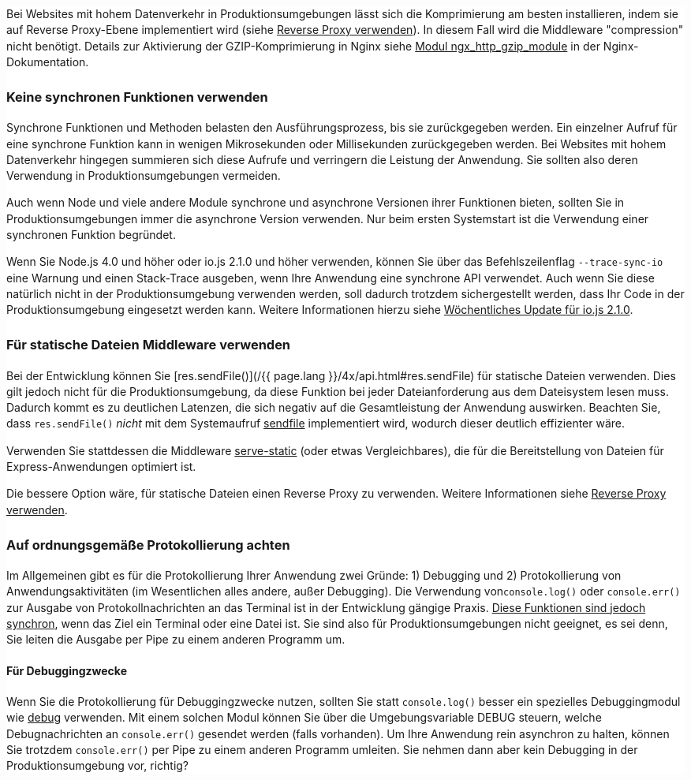 Bei Websites mit hohem Datenverkehr in Produktionsumgebungen lässt sich die Komprimierung am besten installieren, indem sie auf Reverse Proxy-Ebene implementiert wird (siehe [Reverse Proxy verwenden](#proxy)). In diesem Fall wird die Middleware "compression" nicht benötigt. Details zur Aktivierung der GZIP-Komprimierung in Nginx siehe [Modul ngx_http_gzip_module](http://nginx.org/en/docs/http/ngx_http_gzip_module.html) in der Nginx-Dokumentation.

### Keine synchronen Funktionen verwenden

Synchrone Funktionen und Methoden belasten den Ausführungsprozess, bis sie zurückgegeben werden. Ein einzelner Aufruf für eine synchrone Funktion kann in wenigen Mikrosekunden oder Millisekunden zurückgegeben werden. Bei Websites mit hohem Datenverkehr hingegen summieren sich diese Aufrufe und verringern die Leistung der Anwendung. Sie sollten also deren Verwendung in Produktionsumgebungen vermeiden. 

Auch wenn Node und viele andere Module synchrone und asynchrone Versionen ihrer Funktionen bieten, sollten Sie in Produktionsumgebungen immer die asynchrone Version verwenden. Nur beim ersten Systemstart ist die Verwendung einer synchronen Funktion begründet. 

Wenn Sie Node.js 4.0 und höher oder io.js 2.1.0 und höher verwenden, können Sie über das Befehlszeilenflag `--trace-sync-io` eine Warnung und einen Stack-Trace ausgeben, wenn Ihre Anwendung eine synchrone API verwendet. Auch wenn Sie diese natürlich nicht in der Produktionsumgebung verwenden werden, soll dadurch trotzdem sichergestellt werden, dass Ihr Code in der Produktionsumgebung eingesetzt werden kann. Weitere Informationen hierzu siehe [Wöchentliches Update für io.js 2.1.0](https://nodejs.org/en/blog/weekly-updates/weekly-update.2015-05-22/#2-1-0).

### Für statische Dateien Middleware verwenden

Bei der Entwicklung können Sie [res.sendFile()](/{{ page.lang }}/4x/api.html#res.sendFile) für statische Dateien verwenden. Dies gilt jedoch nicht für die Produktionsumgebung, da diese Funktion bei jeder Dateianforderung aus dem Dateisystem lesen muss. Dadurch kommt es zu deutlichen Latenzen, die sich negativ auf die Gesamtleistung der Anwendung auswirken. Beachten Sie, dass `res.sendFile()` *nicht* mit dem Systemaufruf [sendfile](http://linux.die.net/man/2/sendfile) implementiert wird, wodurch dieser deutlich effizienter wäre. 

Verwenden Sie stattdessen die Middleware [serve-static](https://www.npmjs.com/package/serve-static) (oder etwas Vergleichbares), die für die Bereitstellung von Dateien für Express-Anwendungen optimiert ist. 

Die bessere Option wäre, für statische Dateien einen Reverse Proxy zu verwenden. Weitere Informationen siehe [Reverse Proxy verwenden](#proxy).

### Auf ordnungsgemäße Protokollierung achten

Im Allgemeinen gibt es für die Protokollierung Ihrer Anwendung zwei Gründe: 1) Debugging und 2) Protokollierung von Anwendungsaktivitäten (im Wesentlichen alles andere, außer Debugging). Die Verwendung von`console.log()` oder `console.err()` zur Ausgabe von Protokollnachrichten an das Terminal ist in der Entwicklung gängige Praxis. [Diese Funktionen sind jedoch synchron](https://nodejs.org/api/console.html#console_console_1), wenn das Ziel ein Terminal oder eine Datei ist. Sie sind also für Produktionsumgebungen nicht geeignet, es sei denn, Sie leiten die Ausgabe per Pipe zu einem anderen Programm um. 

#### Für Debuggingzwecke

Wenn Sie die Protokollierung für Debuggingzwecke nutzen, sollten Sie statt `console.log()` besser ein spezielles Debuggingmodul wie [debug](https://www.npmjs.com/package/debug) verwenden. Mit einem solchen Modul können Sie über die Umgebungsvariable DEBUG steuern, welche Debugnachrichten an `console.err()` gesendet werden (falls vorhanden). Um Ihre Anwendung rein asynchron zu halten, können Sie trotzdem `console.err()` per Pipe zu einem anderen Programm umleiten. Sie nehmen dann aber kein Debugging in der Produktionsumgebung vor, richtig? 
